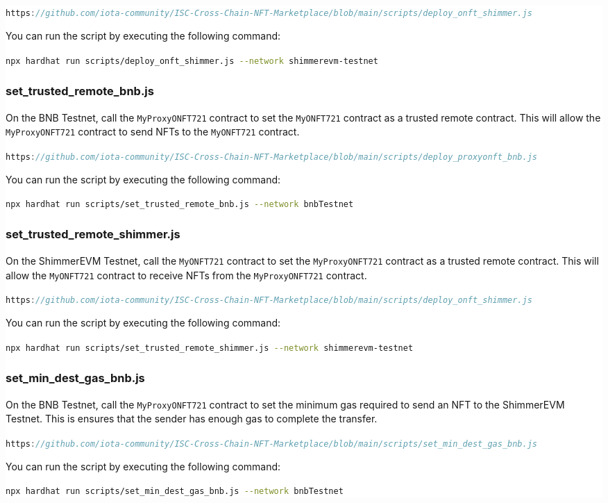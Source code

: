 ```javascript reference
https://github.com/iota-community/ISC-Cross-Chain-NFT-Marketplace/blob/main/scripts/deploy_onft_shimmer.js
```

You can run the script by executing the following command:

```bash
npx hardhat run scripts/deploy_onft_shimmer.js --network shimmerevm-testnet
```

### set_trusted_remote_bnb.js

On the BNB Testnet, call the `MyProxyONFT721` contract to set the `MyONFT721` contract as a trusted remote contract. This will allow the `MyProxyONFT721` contract to send NFTs to the `MyONFT721` contract.

```javascript reference
https://github.com/iota-community/ISC-Cross-Chain-NFT-Marketplace/blob/main/scripts/deploy_proxyonft_bnb.js
```

You can run the script by executing the following command:

```bash
npx hardhat run scripts/set_trusted_remote_bnb.js --network bnbTestnet
```

### set_trusted_remote_shimmer.js

On the ShimmerEVM Testnet, call the `MyONFT721` contract to set the `MyProxyONFT721` contract as a trusted remote contract. This will allow the `MyONFT721` contract to receive NFTs from the `MyProxyONFT721` contract.

```javascript reference
https://github.com/iota-community/ISC-Cross-Chain-NFT-Marketplace/blob/main/scripts/deploy_onft_shimmer.js
```

You can run the script by executing the following command:

```bash
npx hardhat run scripts/set_trusted_remote_shimmer.js --network shimmerevm-testnet
```

### set_min_dest_gas_bnb.js

On the BNB Testnet, call the `MyProxyONFT721` contract to set the minimum gas required to send an NFT to the ShimmerEVM Testnet. This is ensures that the sender has enough gas to complete the transfer.

```javascript reference
https://github.com/iota-community/ISC-Cross-Chain-NFT-Marketplace/blob/main/scripts/set_min_dest_gas_bnb.js
```

You can run the script by executing the following command:

```bash
npx hardhat run scripts/set_min_dest_gas_bnb.js --network bnbTestnet
```
